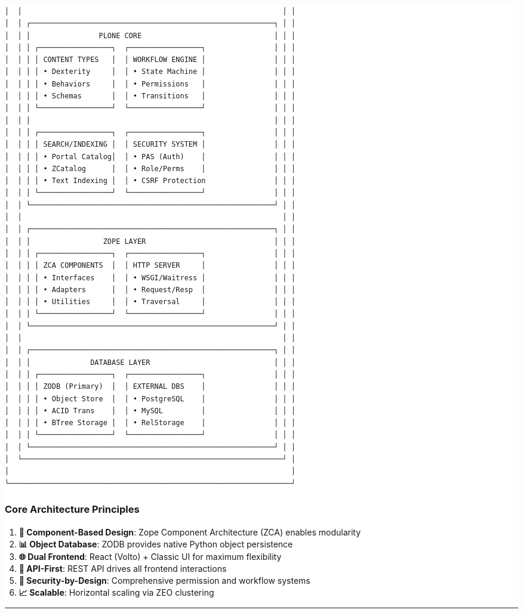 ```
│  │                                                             │ │
│  │ ┌─────────────────────────────────────────────────────────┐ │ │
│  │ │                PLONE CORE                               │ │ │
│  │ │ ┌─────────────────┐  ┌─────────────────┐                │ │ │
│  │ │ │ CONTENT TYPES   │  │ WORKFLOW ENGINE │                │ │ │
│  │ │ │ • Dexterity     │  │ • State Machine │                │ │ │
│  │ │ │ • Behaviors     │  │ • Permissions   │                │ │ │
│  │ │ │ • Schemas       │  │ • Transitions   │                │ │ │
│  │ │ └─────────────────┘  └─────────────────┘                │ │ │
│  │ │                                                         │ │ │
│  │ │ ┌─────────────────┐  ┌─────────────────┐                │ │ │
│  │ │ │ SEARCH/INDEXING │  │ SECURITY SYSTEM │                │ │ │
│  │ │ │ • Portal Catalog│  │ • PAS (Auth)    │                │ │ │
│  │ │ │ • ZCatalog      │  │ • Role/Perms    │                │ │ │
│  │ │ │ • Text Indexing │  │ • CSRF Protection                │ │ │
│  │ │ └─────────────────┘  └─────────────────┘                │ │ │
│  │ └─────────────────────────────────────────────────────────┘ │ │
│  │                                                             │ │
│  │ ┌─────────────────────────────────────────────────────────┐ │ │
│  │ │                 ZOPE LAYER                              │ │ │
│  │ │ ┌─────────────────┐  ┌─────────────────┐                │ │ │
│  │ │ │ ZCA COMPONENTS  │  │ HTTP SERVER     │                │ │ │
│  │ │ │ • Interfaces    │  │ • WSGI/Waitress │                │ │ │
│  │ │ │ • Adapters      │  │ • Request/Resp  │                │ │ │
│  │ │ │ • Utilities     │  │ • Traversal     │                │ │ │
│  │ │ └─────────────────┘  └─────────────────┘                │ │ │
│  │ └─────────────────────────────────────────────────────────┘ │ │
│  │                                                             │ │
│  │ ┌─────────────────────────────────────────────────────────┐ │ │
│  │ │              DATABASE LAYER                             │ │ │
│  │ │ ┌─────────────────┐  ┌─────────────────┐                │ │ │
│  │ │ │ ZODB (Primary)  │  │ EXTERNAL DBS    │                │ │ │
│  │ │ │ • Object Store  │  │ • PostgreSQL    │                │ │ │
│  │ │ │ • ACID Trans    │  │ • MySQL         │                │ │ │
│  │ │ │ • BTree Storage │  │ • RelStorage    │                │ │ │
│  │ │ └─────────────────┘  └─────────────────┘                │ │ │
│  │ └─────────────────────────────────────────────────────────┘ │ │
│  └─────────────────────────────────────────────────────────────┘ │
│                                                                  │
└──────────────────────────────────────────────────────────────────┘
```

### Core Architecture Principles

1. **🔄 Component-Based Design**: Zope Component Architecture (ZCA) enables modularity
2. **📊 Object Database**: ZODB provides native Python object persistence  
3. **🌐 Dual Frontend**: React (Volto) + Classic UI for maximum flexibility
4. **🔗 API-First**: REST API drives all frontend interactions
5. **🔐 Security-by-Design**: Comprehensive permission and workflow systems
6. **📈 Scalable**: Horizontal scaling via ZEO clustering

---